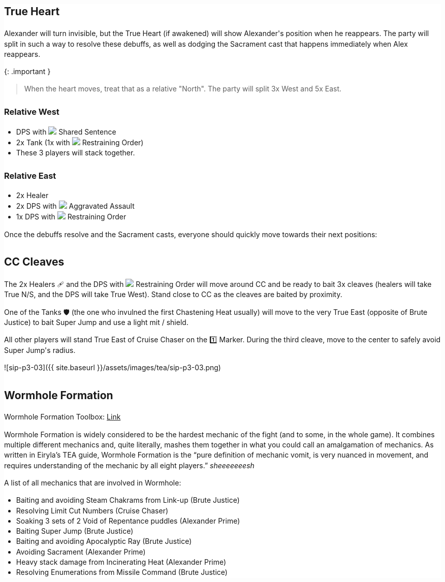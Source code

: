 ## True Heart

Alexander will turn invisible, but the True Heart (if awakened) will show Alexander's position when he reappears. The party will split in such a way to resolve these debuffs, as well as dodging the Sacrament cast that happens immediately when Alex reappears.

{: .important }

> When the heart moves, treat that as a relative "North". The party will split 3x West and 5x East.

### Relative West

- DPS with <img src="{{ site.baseurl }}/assets/images/tea/SharedSentence.png" width="20px"> Shared Sentence
- 2x Tank (1x with <img src="{{ site.baseurl }}/assets/images/tea/RestrainingOrder.png" width="20px"> Restraining Order)
- These 3 players will stack together.

### Relative East

- 2x Healer
- 2x DPS with <img src="{{ site.baseurl }}/assets/images/tea/AggravatedAssault.png" width="20px"> Aggravated Assault
- 1x DPS with <img src="{{ site.baseurl }}/assets/images/tea/RestrainingOrder.png" width="20px"> Restraining Order

Once the debuffs resolve and the Sacrament casts, everyone should quickly move towards their next positions:

## CC Cleaves

The 2x Healers 🩹 and the DPS with <img src="{{ site.baseurl }}/assets/images/tea/RestrainingOrder.png" width="20px"> Restraining Order will move around CC and be ready to bait 3x cleaves (healers will take True N/S, and the DPS will take True West). Stand close to CC as the cleaves are baited by proximity.

One of the Tanks 🛡️ (the one who invulned the first Chastening Heat usually) will move to the very True East (opposite of Brute Justice) to bait Super Jump and use a light mit / shield.

All other players will stand True East of Cruise Chaser on the 1️⃣ Marker. During the third cleave, move to the center to safely avoid Super Jump's radius.

![sip-p3-03]({{ site.baseurl }}/assets/images/tea/sip-p3-03.png)

## Wormhole Formation

Wormhole Formation Toolbox: [Link](https://ff14.toolboxgaming.space/?id=236244852760461&preview=1)

Wormhole Formation is widely considered to be the hardest mechanic of the fight (and to some, in the whole game). It combines multiple different mechanics and, quite literally, mashes them together in what you could call an amalgamation of mechanics. As written in Eiryla’s TEA guide, Wormhole Formation is the “pure definition of mechanic vomit, is very nuanced in movement, and requires understanding of the mechanic by all eight players.” _sheeeeeeesh_

A list of all mechanics that are involved in Wormhole:

- Baiting and avoiding Steam Chakrams from Link-up (Brute Justice)
- Resolving Limit Cut Numbers (Cruise Chaser)
- Soaking 3 sets of 2 Void of Repentance puddles (Alexander Prime)
- Baiting Super Jump (Brute Justice)
- Baiting and avoiding Apocalyptic Ray (Brute Justice)
- Avoiding Sacrament (Alexander Prime)
- Heavy stack damage from Incinerating Heat (Alexander Prime)
- Resolving Enumerations from Missile Command (Brute Justice)
